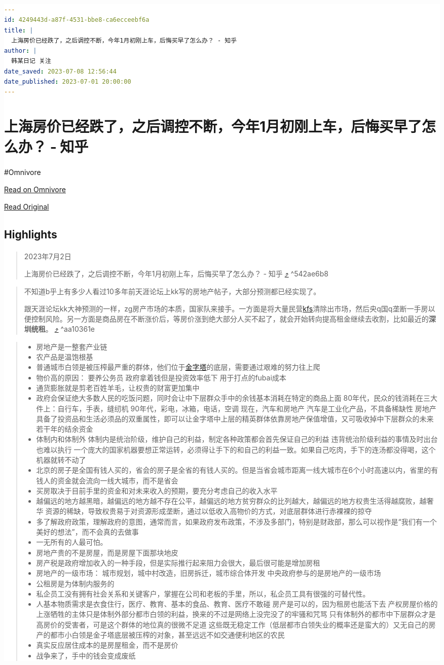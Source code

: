 ```yaml
---
id: 4249443d-a87f-4531-bbe8-ca6ecceebf6a
title: |
  上海房价已经跌了，之后调控不断，今年1月初刚上车，后悔买早了怎么办？ - 知乎
author: |
  韩某日记​ 关注
date_saved: 2023-07-08 12:56:44
date_published: 2023-07-01 20:00:00
---
```


# 上海房价已经跌了，之后调控不断，今年1月初刚上车，后悔买早了怎么办？ - 知乎
#Omnivore

[Read on Omnivore](https://omnivore.app/me/https-www-zhihu-com-question-448239294-answer-3099912596-189366f0f06)

[Read Original](https://www.zhihu.com/question/448239294/answer/3099912596)

## Highlights

> 2023年7月2日 
> 
> 上海房价已经跌了，之后调控不断，今年1月初刚上车，后悔买早了怎么办？ - 知乎 [⤴️](https://omnivore.app/me/https-www-zhihu-com-question-448239294-answer-3099912596-189366f0f06#542ae6b8-caf8-4ff6-90e5-61e6a6e659ab)  ^542ae6b8

> 不知道b乎上有多少人看过10多年前天涯论坛上kk写的房地产帖子，大部分预测都已经实现了。
> 
> 跟天涯论坛kk大神预测的一样，zg房产市场的本质，国家队来接手。一方面是将大量民营[kfs](https://www.zhihu.com/search?q=kfs&amp;search%5Fsource=Entity&amp;hybrid%5Fsearch%5Fsource=Entity&amp;hybrid%5Fsearch%5Fextra=%7B%22sourceType%22%3A%22answer%22%2C%22sourceId%22%3A3087865747%7D)清除出市场，然后央q国q垄断一手房以便控制风险。另一方面是商品房在不断涨价后，等房价涨到绝大部分人买不起了，就会开始转向提高租金继续去收割，比如最近的**深圳统租**。 [⤴️](https://omnivore.app/me/https-www-zhihu-com-question-448239294-answer-3099912596-189366f0f06#aa10361e-5341-4100-a714-92e71719b0d1)  ^aa10361e

> * 房地产是一整套产业链
> * 农产品是温饱根基
> * 普通城市白领是被压榨最严重的群体，他们位于[金字塔](https://www.zhihu.com/search?q=%E9%87%91%E5%AD%97%E5%A1%94&amp;search%5Fsource=Entity&amp;hybrid%5Fsearch%5Fsource=Entity&amp;hybrid%5Fsearch%5Fextra=%7B%22sourceType%22%3A%22answer%22%2C%22sourceId%22%3A3099912596%7D)的底层，需要通过艰难的努力往上爬
> * 物价高的原因： 要养公务员 政府拿着钱但是投资效率低下 用于打点的fubai成本
> * 通货膨胀就是剪老百姓羊毛，让权贵的财富更加集中
> * 政府会保证绝大多数人民的吃饭问题，同时会让中下层群众手中的余钱基本消耗在特定的商品上面 80年代，民众的钱消耗在三大件上：自行车，手表，缝纫机 90年代，彩电，冰箱，电话，空调 现在，汽车和房地产 汽车是工业化产品，不具备稀缺性 房地产具备了投资品和生活必须品的双重属性，即可以让金字塔中上层的精英群体依靠房地产保值增值，又可吸收掉中下层群众的未来若干年的结余资金
> * 体制内和体制外 体制内是统治阶级，维护自己的利益，制定各种政策都会首先保证自己的利益 违背统治阶级利益的事情及时出台也难以执行 一个庞大的国家机器要想正常运转，必须得让手下的和自己的利益一致。如果自己吃肉，手下的连汤都没得喝，这个机器就转不动了
> * 北京的房子是全国有钱人买的，省会的房子是全省的有钱人买的。但是当省会城市距离一线大城市在6个小时高速以内，省里的有钱人的资金就会流向一线大城市，而不是省会
> * 买房取决于目前手里的资金和对未来收入的预期，要充分考虑自己的收入水平
> * 越偏远的地方越黑暗，越偏远的地方越不存在公平，越偏远的地方贫穷群众的比列越大，越偏远的地方权贵生活得越腐败，越奢华 资源的稀缺，导致权贵易于对资源形成垄断，通过以低收入高物价的方式，对底层群体进行赤裸裸的掠夺
> * 多了解政府政策，理解政府的意图，通常而言，如果政府发布政策，不涉及多部门，特别是财政部，那么可以视作是“我们有一个美好的想法”，而不会真的去做事
> * 一无所有的人最可怕。
> * 房地产贵的不是房屋，而是房屋下面那块地皮
> * 房产税是政府增加收入的一种手段，但是实际推行起来阻力会很大，最后很可能是增加房租
> * 房地产的一级市场： 城市规划，城中村改造，旧房拆迁，城市综合体开发 中央政府参与的是房地产的一级市场
> * 公租房是为体制内服务的
> * 私企员工没有拥有社会关系和关键客户，掌握在公司和老板的手里，所以，私企员工具有很强的可替代性。
> * 人基本物质需求是衣食住行，医疗、教育、基本的食品、教育、医疗不敢碰 房产是可以的，因为租房也能活下去 产权房屋价格的上涨牺牲的主体只是体制外部分都市白领的利益，换来的不过是网络上没完没了的牢骚和咒骂 只有体制外的都市中下层群众才是高房价的受害者，可是这个群体的地位真的很微不足道 这些既无稳定工作（低层都市白领失业的概率还是蛮大的）又无自己的房产的都市小白领是金子塔底层被压榨的对象，甚至远远不如交通便利地区的农民
> * 真实反应居住成本的是房屋租金，而不是房价
> * 战争来了，手中的钱会变成废纸